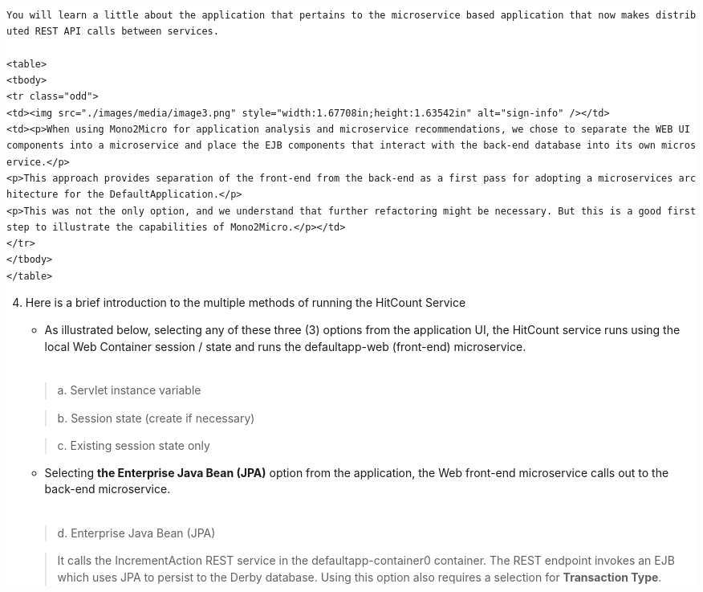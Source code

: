     You will learn a little about the application that pertains to the microservice based application that now makes distributed REST API calls between services.

    <table>
    <tbody>
    <tr class="odd">
    <td><img src="./images/media/image3.png" style="width:1.67708in;height:1.63542in" alt="sign-info" /></td>
    <td><p>When using Mono2Micro for application analysis and microservice recommendations, we chose to separate the WEB UI components into a microservice and place the EJB components that interact with the back-end database into its own microservice.</p>
    <p>This approach provides separation of the front-end from the back-end as a first pass for adopting a microservices architecture for the DefaultApplication.</p>
    <p>This was not the only option, and we understand that further refactoring might be necessary. But this is a good first step to illustrate the capabilities of Mono2Micro.</p></td>
    </tr>
    </tbody>
    </table>

4.  Here is a brief introduction to the multiple methods of running the
    HitCount Service

    - As illustrated below, selecting any of these three (3) options from
    the application UI, the HitCount service runs using the local Web
    Container session / state and runs the defaultapp-web (front-end)
    microservice.

    <br/>

    > a. Servlet instance variable

    > b. Session state (create if necessary)
    
    > c. Existing session state only

    - Selecting **the Enterprise Java Bean (JPA)** option from the
    application, the Web front-end microservice calls out to the
    back-end microservice.

    <br/>

    > d. Enterprise Java Bean (JPA)
 
    > It calls the IncrementAction REST service in the defaultapp-container0  container. The REST endpoint invokes an EJB which uses JPA to persist to the Derby database. Using this option also requires a selection for **Transaction Type**.
